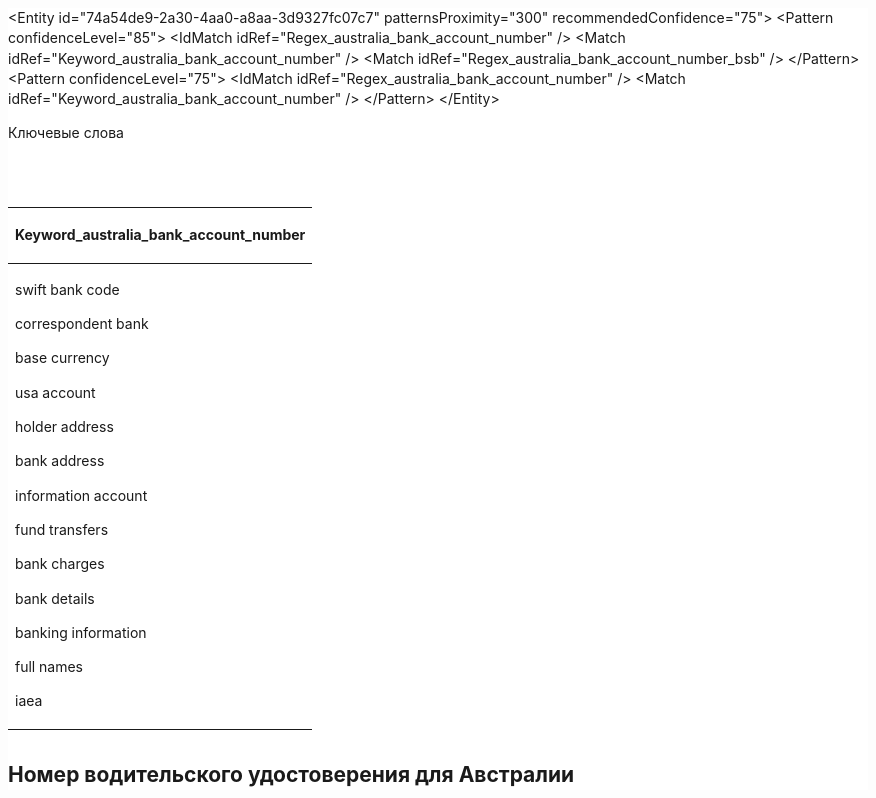 &lt;Entity id=&quot;74a54de9-2a30-4aa0-a8aa-3d9327fc07c7&quot; patternsProximity=&quot;300&quot; recommendedConfidence=&quot;75&quot;&gt;
  &lt;Pattern confidenceLevel=&quot;85&quot;&gt;
        &lt;IdMatch idRef=&quot;Regex_australia_bank_account_number&quot; /&gt;
        &lt;Match idRef=&quot;Keyword_australia_bank_account_number&quot; /&gt;
        &lt;Match idRef=&quot;Regex_australia_bank_account_number_bsb&quot; /&gt;
  &lt;/Pattern&gt;
  &lt;Pattern confidenceLevel=&quot;75&quot;&gt;
        &lt;IdMatch idRef=&quot;Regex_australia_bank_account_number&quot; /&gt;
        &lt;Match idRef=&quot;Keyword_australia_bank_account_number&quot; /&gt;
  &lt;/Pattern&gt;
 &lt;/Entity&gt;</code></pre></td>
</tr>
<tr class="odd">
<td><p>Ключевые слова</p></td>
<td><h3 id="section-5"> </h3>
<div>
<table>
<colgroup>
<col style="width: 100%" />
</colgroup>
<thead>
<tr class="header">
<th><p>Keyword_australia_bank_account_number</p></th>
</tr>
</thead>
<tbody>
<tr class="odd">
<td><p>swift bank code</p>
<p>correspondent bank</p>
<p>base currency</p>
<p>usa account</p>
<p>holder address</p>
<p>bank address</p>
<p>information account</p>
<p>fund transfers</p>
<p>bank charges</p>
<p>bank details</p>
<p>banking information</p>
<p>full names</p>
<p>iaea</p></td>
</tr>
</tbody>
</table>

</div></td>
</tr>
</tbody>
</table>


## Номер водительского удостоверения для Австралии
